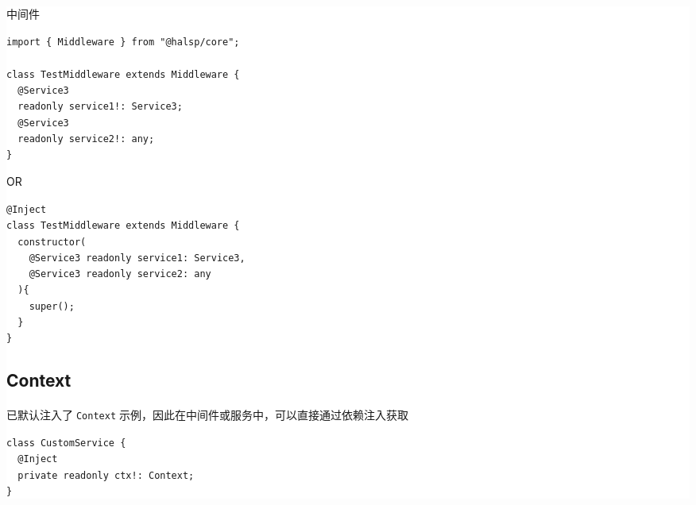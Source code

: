 中间件

```TS
import { Middleware } from "@halsp/core";

class TestMiddleware extends Middleware {
  @Service3
  readonly service1!: Service3;
  @Service3
  readonly service2!: any;
}
```

OR

```TS
@Inject
class TestMiddleware extends Middleware {
  constructor(
    @Service3 readonly service1: Service3,
    @Service3 readonly service2: any
  ){
    super();
  }
}
```

## Context

已默认注入了 `Context` 示例，因此在中间件或服务中，可以直接通过依赖注入获取

```TS
class CustomService {
  @Inject
  private readonly ctx!: Context;
}
```
